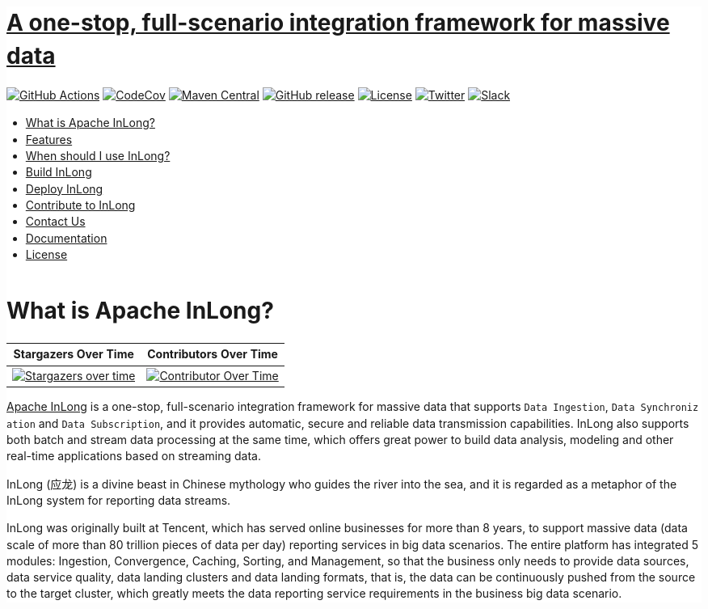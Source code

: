 


# [A one-stop, full-scenario integration framework for massive data](https://inlong.apache.org/)
[![GitHub Actions](https://github.com/apache/inlong/actions/workflows/ci_build.yml/badge.svg)](https://github.com/apache/inlong/actions)
[![CodeCov](https://codecov.io/gh/apache/inlong/branch/master/graph/badge.svg)](https://codecov.io/gh/apache/inlong)
[![Maven Central](https://maven-badges.herokuapp.com/maven-central/org.apache.inlong/inlong/badge.svg)](http://search.maven.org/#search%7Cga%7C1%7Corg.apache.inlong)
[![GitHub release](https://img.shields.io/badge/release-download-orange.svg)](https://inlong.apache.org/download/)
[![License](https://img.shields.io/badge/license-Apache%202-4EB1BA.svg)](https://www.apache.org/licenses/LICENSE-2.0.html)
[![Twitter](https://img.shields.io/twitter/url?label=Follow%20ApacheInlong&style=social&url=https%3A%2F%2Ftwitter.com%2FApacheInlong)](https://twitter.com/ApacheInlong)
[![Slack](https://img.shields.io/badge/%20Slack-InLong%20Channel-blueviolet)](https://the-asf.slack.com/archives/C01QAG6U00L)

- [What is Apache InLong?](#what-is-apache-inlong)
- [Features](#features)
- [When should I use InLong?](#when-should-i-use-inlong)
- [Build InLong](#build-inlong)
- [Deploy InLong](#deploy-inlong)
- [Contribute to InLong](#contribute-to-inlong)
- [Contact Us](#contact-us)
- [Documentation](#documentation)
- [License](#license)

# What is Apache InLong?
|                                       **Stargazers Over Time**                                        |                                                                                                **Contributors Over Time**                                                                                                |
|:-----------------------------------------------------------------------------------------------------:|:------------------------------------------------------------------------------------------------------------------------------------------------------------------------------------------------------------------------:|
| [![Stargazers over time](https://starchart.cc/apache/inlong.svg)](https://starchart.cc/apache/inlong) | [![Contributor Over Time](https://contributor-overtime-api.git-contributor.com/contributors-svg?chart=contributorOverTime&repo=apache/inlong)](https://git-contributor.com?chart=contributorOverTime&repo=apache/inlong) |

[Apache InLong](https://inlong.apache.org) is a one-stop, full-scenario integration framework for massive data that supports `Data Ingestion`, `Data Synchronization` and `Data Subscription`, and it provides automatic, secure and reliable data transmission capabilities. InLong also supports both batch and stream data processing at the same time, which offers great power to build data analysis, modeling and other real-time  applications based on streaming data.

InLong (应龙) is a divine beast in Chinese mythology who guides the river into the sea, and it is regarded as a metaphor of the InLong system for reporting data streams.

InLong was originally built at Tencent, which has served online businesses for more than 8 years, to support massive data (data scale of more than 80 trillion pieces of data per day) reporting services in big data scenarios. The entire platform has integrated 5 modules:  Ingestion, Convergence, Caching, Sorting, and Management, so that the business only needs to provide data sources, data service quality, data landing clusters and data landing formats, that is, the data can be continuously pushed from the source to the target cluster, which greatly meets the data reporting service requirements in the business big data scenario.
